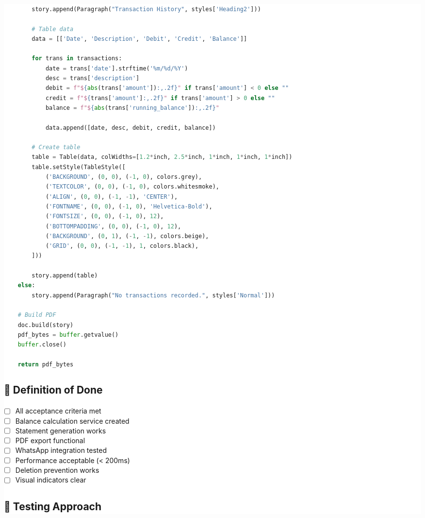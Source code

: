 ```python
        story.append(Paragraph("Transaction History", styles['Heading2']))
        
        # Table data
        data = [['Date', 'Description', 'Debit', 'Credit', 'Balance']]
        
        for trans in transactions:
            date = trans['date'].strftime('%m/%d/%Y')
            desc = trans['description']
            debit = f"${abs(trans['amount']):,.2f}" if trans['amount'] < 0 else ""
            credit = f"${trans['amount']:,.2f}" if trans['amount'] > 0 else ""
            balance = f"${abs(trans['running_balance']):,.2f}"
            
            data.append([date, desc, debit, credit, balance])
        
        # Create table
        table = Table(data, colWidths=[1.2*inch, 2.5*inch, 1*inch, 1*inch, 1*inch])
        table.setStyle(TableStyle([
            ('BACKGROUND', (0, 0), (-1, 0), colors.grey),
            ('TEXTCOLOR', (0, 0), (-1, 0), colors.whitesmoke),
            ('ALIGN', (0, 0), (-1, -1), 'CENTER'),
            ('FONTNAME', (0, 0), (-1, 0), 'Helvetica-Bold'),
            ('FONTSIZE', (0, 0), (-1, 0), 12),
            ('BOTTOMPADDING', (0, 0), (-1, 0), 12),
            ('BACKGROUND', (0, 1), (-1, -1), colors.beige),
            ('GRID', (0, 0), (-1, -1), 1, colors.black),
        ]))
        
        story.append(table)
    else:
        story.append(Paragraph("No transactions recorded.", styles['Normal']))
    
    # Build PDF
    doc.build(story)
    pdf_bytes = buffer.getvalue()
    buffer.close()
    
    return pdf_bytes
```

## 📝 Definition of Done
- [ ] All acceptance criteria met
- [ ] Balance calculation service created
- [ ] Statement generation works
- [ ] PDF export functional
- [ ] WhatsApp integration tested
- [ ] Performance acceptable (< 200ms)
- [ ] Deletion prevention works
- [ ] Visual indicators clear

## 🧪 Testing Approach
